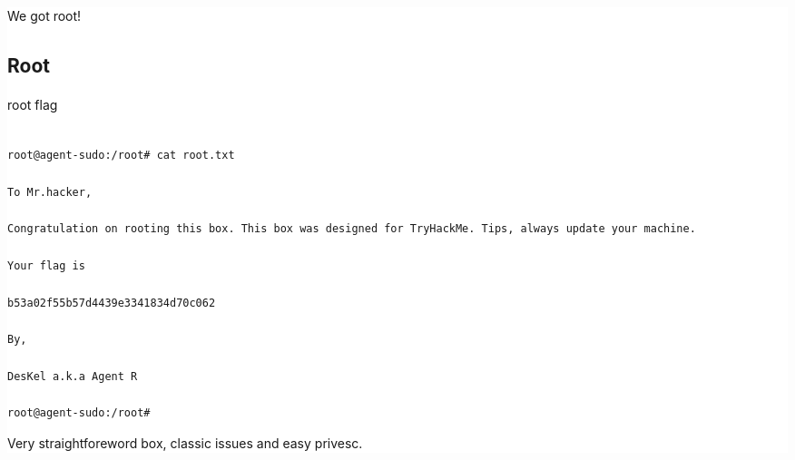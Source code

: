 We got root!

## Root

root flag

````

root@agent-sudo:/root# cat root.txt

To Mr.hacker,

Congratulation on rooting this box. This box was designed for TryHackMe. Tips, always update your machine.

Your flag is

b53a02f55b57d4439e3341834d70c062

By,

DesKel a.k.a Agent R

root@agent-sudo:/root#

````

Very straightforeword box, classic issues and easy privesc.